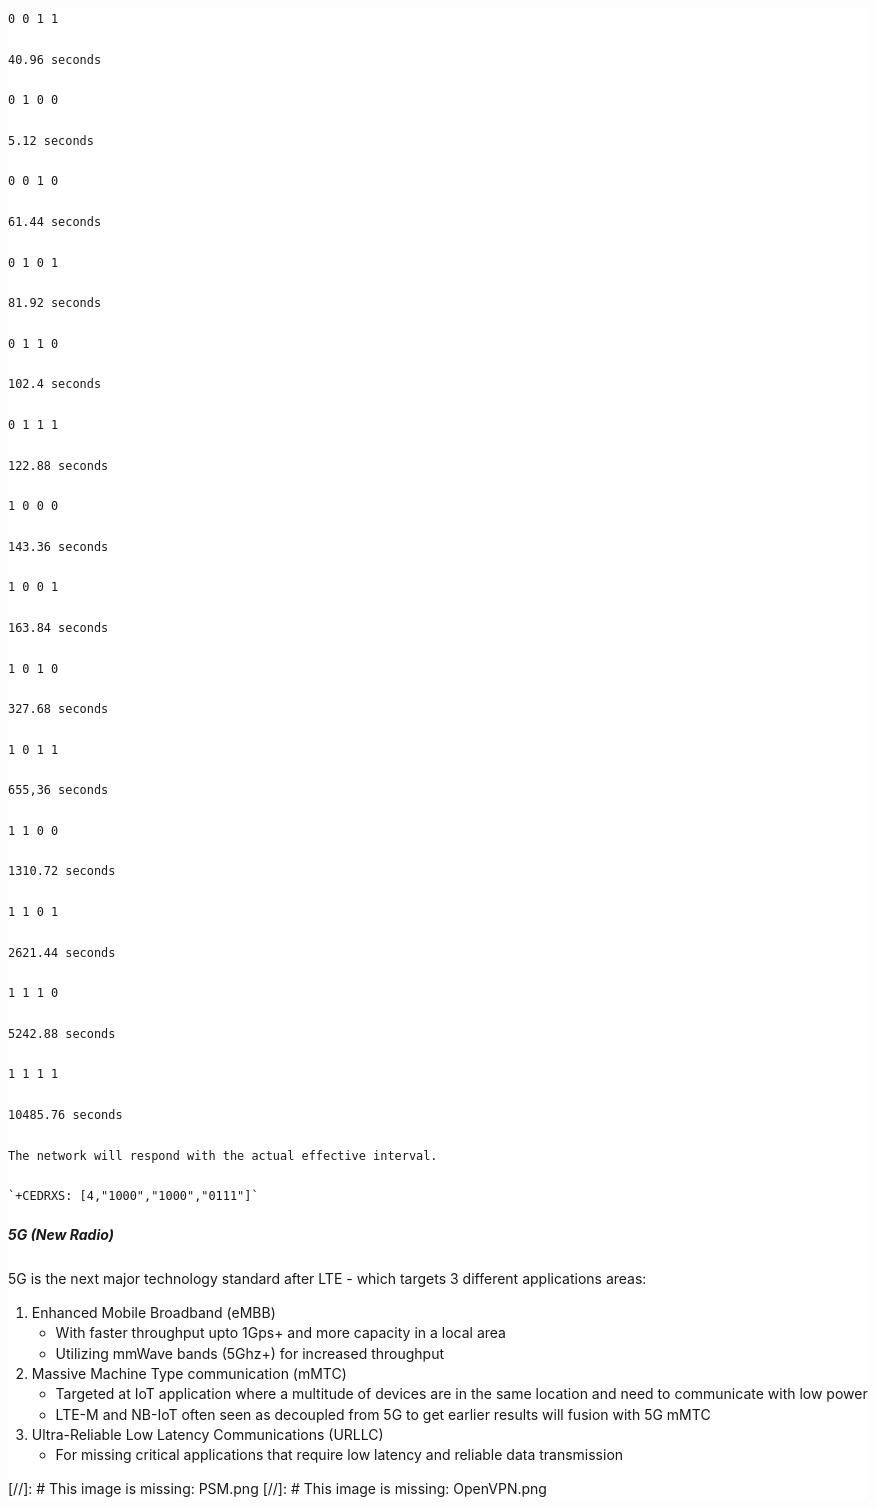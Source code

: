     0 0 1 1
    
    40.96 seconds
    
    0 1 0 0
    
    5.12 seconds
    
    0 0 1 0
    
    61.44 seconds
    
    0 1 0 1
    
    81.92 seconds
    
    0 1 1 0
    
    102.4 seconds
    
    0 1 1 1
    
    122.88 seconds
    
    1 0 0 0
    
    143.36 seconds
    
    1 0 0 1
    
    163.84 seconds
    
    1 0 1 0
    
    327.68 seconds
    
    1 0 1 1
    
    655,36 seconds
    
    1 1 0 0
    
    1310.72 seconds
    
    1 1 0 1
    
    2621.44 seconds
    
    1 1 1 0
    
    5242.88 seconds
    
    1 1 1 1
    
    10485.76 seconds
    
    The network will respond with the actual effective interval.
    
    `+CEDRXS: [4,"1000","1000","0111"]`
    

##### 5G (New Radio)

5G is the next major technology standard after LTE - which targets 3 different applications areas:

1. Enhanced Mobile Broadband (eMBB)
    - With faster throughput upto 1Gps+ and more capacity in a local area
    - Utilizing mmWave bands (5Ghz+) for increased throughput
2. Massive Machine Type communication (mMTC)
    - Targeted at IoT application where a multitude of devices are in the same location and need to communicate with low power
    - LTE-M and NB-IoT often seen as decoupled from 5G to get earlier results will fusion with 5G mMTC
3. Ultra-Reliable Low Latency Communications (URLLC)
    - For missing critical applications that require low latency and reliable data transmission


[//]: # This image is missing: PSM.png 
[//]: # This image is missing: OpenVPN.png